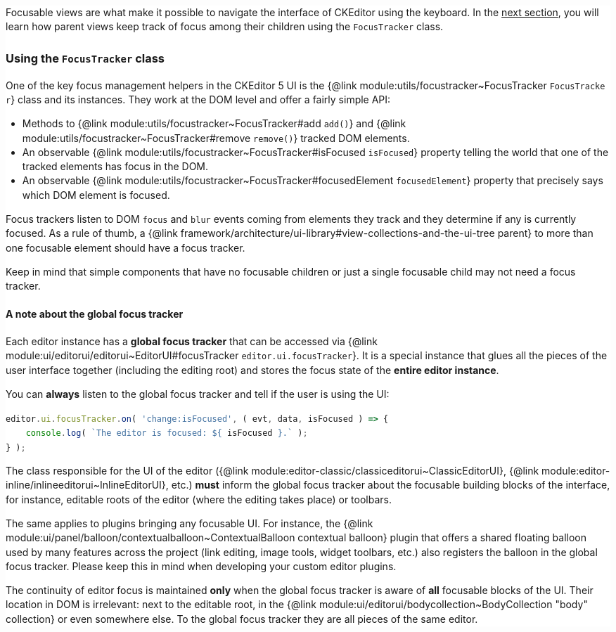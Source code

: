 Focusable views are what make it possible to navigate the interface of CKEditor using the keyboard. In the [next section](#using-the-focustracker-class), you will learn how parent views keep track of focus among their children using the `FocusTracker` class.

### Using the `FocusTracker` class

One of the key focus management helpers in the CKEditor 5 UI is the {@link module:utils/focustracker~FocusTracker `FocusTracker`} class and its instances. They work at the DOM level and offer a fairly simple API:

- Methods to {@link module:utils/focustracker~FocusTracker#add `add()`} and {@link module:utils/focustracker~FocusTracker#remove `remove()`} tracked DOM elements.
- An observable {@link module:utils/focustracker~FocusTracker#isFocused `isFocused`} property telling the world that one of the tracked elements has focus in the DOM.
- An observable {@link module:utils/focustracker~FocusTracker#focusedElement `focusedElement`} property that precisely says which DOM element is focused.

Focus trackers listen to DOM `focus` and `blur` events coming from elements they track and they determine if any is currently focused. As a rule of thumb, a {@link framework/architecture/ui-library#view-collections-and-the-ui-tree parent} to more than one focusable element should have a focus tracker.

<info-box>
	Keep in mind that simple components that have no focusable children or just a single focusable child may not need a focus tracker.
</info-box>

#### A note about the global focus tracker

Each editor instance has a **global focus tracker** that can be accessed via {@link module:ui/editorui/editorui~EditorUI#focusTracker `editor.ui.focusTracker`}. It is a special instance that glues all the pieces of the user interface together (including the editing root) and stores the focus state of the **entire editor instance**.

You can **always** listen to the global focus tracker and tell if the user is using the UI:

```js
editor.ui.focusTracker.on( 'change:isFocused', ( evt, data, isFocused ) => {
	console.log( `The editor is focused: ${ isFocused }.` );
} );
```

The class responsible for the UI of the editor ({@link module:editor-classic/classiceditorui~ClassicEditorUI}, {@link module:editor-inline/inlineeditorui~InlineEditorUI}, etc.) **must** inform the global focus tracker about the focusable building blocks of the interface, for instance, editable roots of the editor (where the editing takes place) or toolbars.

The same applies to plugins bringing any focusable UI. For instance, the {@link module:ui/panel/balloon/contextualballoon~ContextualBalloon contextual balloon} plugin that offers a shared floating balloon used by many features across the project (link editing, image tools, widget toolbars, etc.) also registers the balloon in the global focus tracker. Please keep this in mind when developing your custom editor plugins.

The continuity of editor focus is maintained **only** when the global focus tracker is aware of **all** focusable blocks of the UI. Their location in DOM is irrelevant: next to the editable root, in the {@link module:ui/editorui/bodycollection~BodyCollection "body" collection} or even somewhere else. To the global focus tracker they are all pieces of the same editor.

